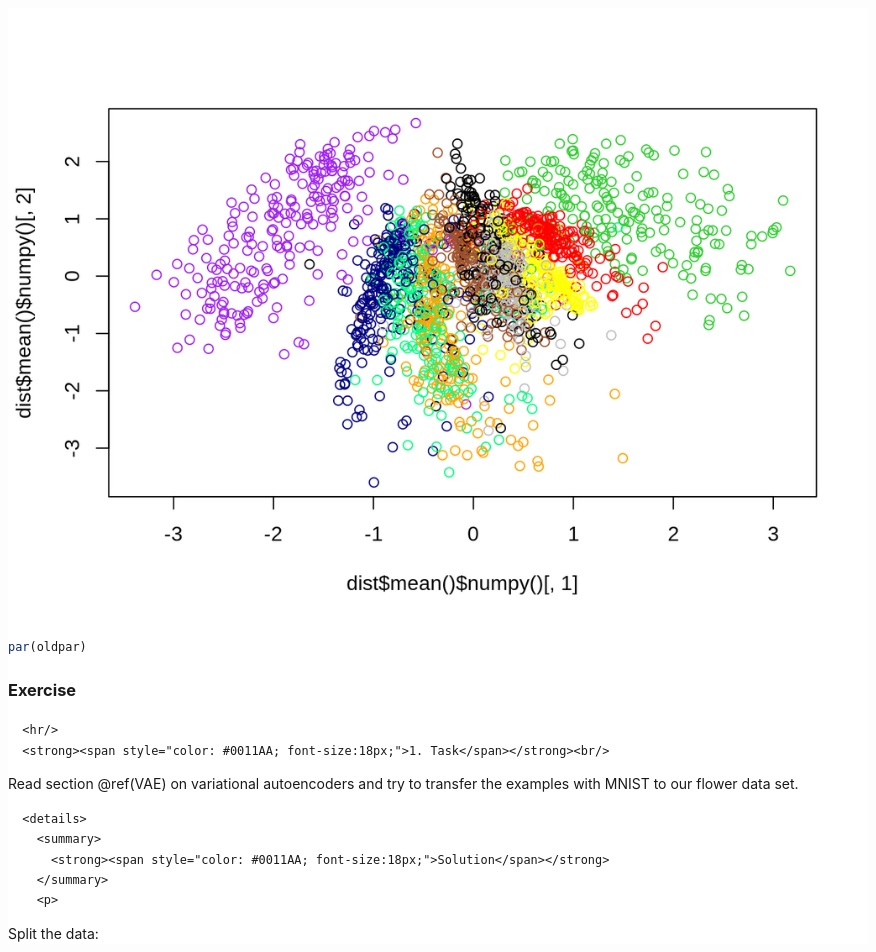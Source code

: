 <img src="09-GAN_files/figure-html/chunk_chapter7_19__VAEmnist-2.png" width="100%" style="display: block; margin: auto;"/>

``` r
par(oldpar)
```

### Exercise

```{=html}
  <hr/>
  <strong><span style="color: #0011AA; font-size:18px;">1. Task</span></strong><br/>
```
Read section \@ref(VAE) on variational autoencoders and try to transfer the examples with MNIST to our flower data set.

```{=html}
  <details>
    <summary>
      <strong><span style="color: #0011AA; font-size:18px;">Solution</span></strong>
    </summary>
    <p>
```
Split the data:
